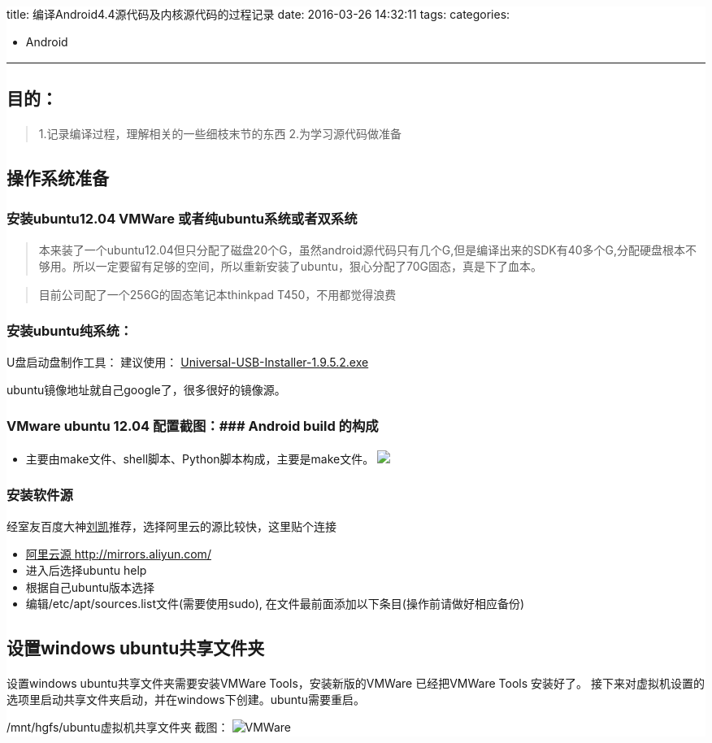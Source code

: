 title: 编译Android4.4源代码及内核源代码的过程记录
date: 2016-03-26 14:32:11
tags:
categories:
- Android
---
## 目的：

> 1.记录编译过程，理解相关的一些细枝末节的东西
> 2.为学习源代码做准备



## 操作系统准备

### 安装ubuntu12.04 VMWare 或者纯ubuntu系统或者双系统
>本来装了一个ubuntu12.04但只分配了磁盘20个G，虽然android源代码只有几个G,但是编译出来的SDK有40多个G,分配硬盘根本不够用。所以一定要留有足够的空间，所以重新安装了ubuntu，狠心分配了70G固态，真是下了血本。

>目前公司配了一个256G的固态笔记本thinkpad T450，不用都觉得浪费

### 安装ubuntu纯系统：

U盘启动盘制作工具：
建议使用：
[Universal-USB-Installer-1.9.5.2.exe](http://pan.baidu.com/share/link?shareid=3222351390&uk=1511009177&fid=615110612452976)

ubuntu镜像地址就自己google了，很多很好的镜像源。

### VMware ubuntu 12.04 配置截图：### Android build 的构成
- 主要由make文件、shell脚本、Python脚本构成，主要是make文件。
![](http://7xrw2w.com1.z0.glb.clouddn.com/ubuntu%E7%B3%BB%E7%BB%9F%E9%85%8D%E7%BD%AE.png)


### 安装软件源

经室友百度大神[刘凯](http://www.king-liu.net/)推荐，选择阿里云的源比较快，这里贴个连接
- [阿里云源 http://mirrors.aliyun.com/ ](http://mirrors.aliyun.com/)
- 进入后选择ubuntu help
- 根据自己ubuntu版本选择
- 编辑/etc/apt/sources.list文件(需要使用sudo), 在文件最前面添加以下条目(操作前请做好相应备份)

## 设置windows ubuntu共享文件夹

设置windows ubuntu共享文件夹需要安装VMWare Tools，安装新版的VMWare 已经把VMWare Tools 安装好了。
接下来对虚拟机设置的选项里启动共享文件夹启动，并在windows下创建。ubuntu需要重启。

/mnt/hgfs/ubuntu虚拟机共享文件夹
截图：
![VMWare](http://7xrw2w.com1.z0.glb.clouddn.com/Android_VMWare.png)
